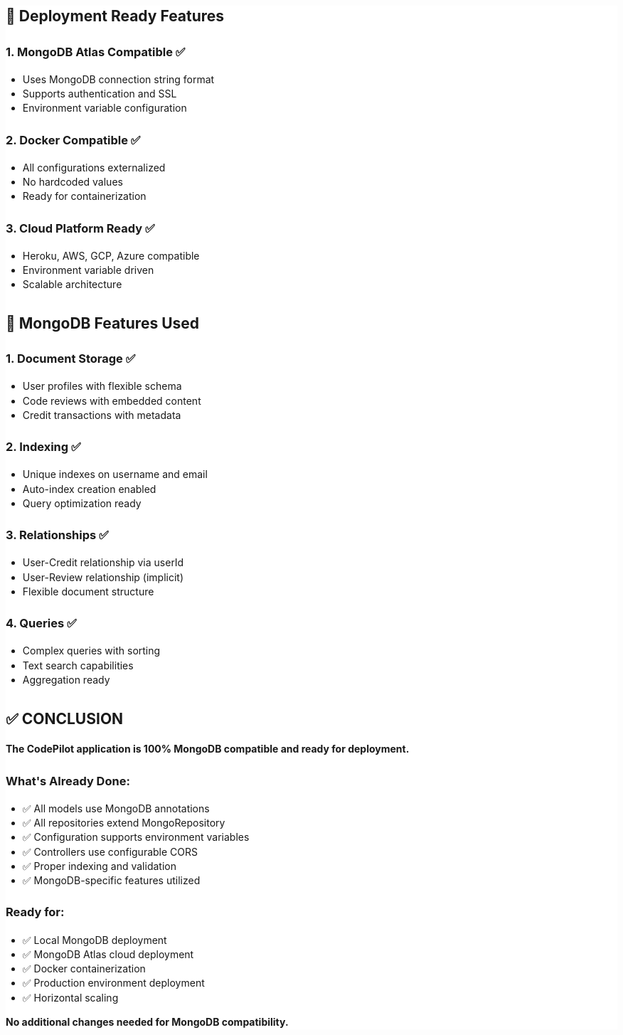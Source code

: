 ## 🚀 Deployment Ready Features

### 1. MongoDB Atlas Compatible ✅
- Uses MongoDB connection string format
- Supports authentication and SSL
- Environment variable configuration

### 2. Docker Compatible ✅
- All configurations externalized
- No hardcoded values
- Ready for containerization

### 3. Cloud Platform Ready ✅
- Heroku, AWS, GCP, Azure compatible
- Environment variable driven
- Scalable architecture

## 🔧 MongoDB Features Used

### 1. Document Storage ✅
- User profiles with flexible schema
- Code reviews with embedded content
- Credit transactions with metadata

### 2. Indexing ✅
- Unique indexes on username and email
- Auto-index creation enabled
- Query optimization ready

### 3. Relationships ✅
- User-Credit relationship via userId
- User-Review relationship (implicit)
- Flexible document structure

### 4. Queries ✅
- Complex queries with sorting
- Text search capabilities
- Aggregation ready

## ✅ CONCLUSION

**The CodePilot application is 100% MongoDB compatible and ready for deployment.**

### What's Already Done:
- ✅ All models use MongoDB annotations
- ✅ All repositories extend MongoRepository
- ✅ Configuration supports environment variables
- ✅ Controllers use configurable CORS
- ✅ Proper indexing and validation
- ✅ MongoDB-specific features utilized

### Ready for:
- ✅ Local MongoDB deployment
- ✅ MongoDB Atlas cloud deployment
- ✅ Docker containerization
- ✅ Production environment deployment
- ✅ Horizontal scaling

**No additional changes needed for MongoDB compatibility.**
